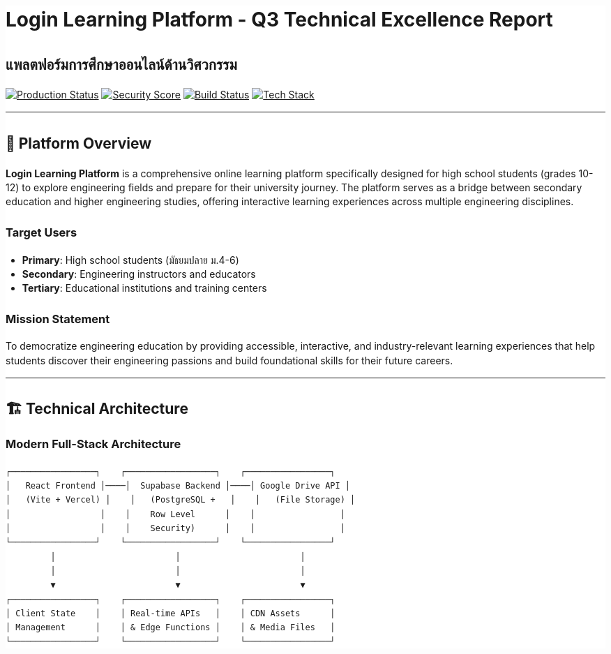 # Login Learning Platform - Q3 Technical Excellence Report
## แพลตฟอร์มการศึกษาออนไลน์ด้านวิศวกรรม

[![Production Status](https://img.shields.io/badge/Production-Live-brightgreen)](https://login-learning-platform-7pi9e05uq-techity-3442s-projects.vercel.app)
[![Security Score](https://img.shields.io/badge/Security-78%25-yellow)](docs/security)
[![Build Status](https://img.shields.io/badge/Build-Passing-brightgreen)](https://vercel.com)
[![Tech Stack](https://img.shields.io/badge/Stack-React%20|%20Supabase%20|%20Vercel-blue)](https://github.com)

---

## 🎯 Platform Overview

**Login Learning Platform** is a comprehensive online learning platform specifically designed for high school students (grades 10-12) to explore engineering fields and prepare for their university journey. The platform serves as a bridge between secondary education and higher engineering studies, offering interactive learning experiences across multiple engineering disciplines.

### Target Users
- **Primary**: High school students (มัธยมปลาย ม.4-6)
- **Secondary**: Engineering instructors and educators
- **Tertiary**: Educational institutions and training centers

### Mission Statement
To democratize engineering education by providing accessible, interactive, and industry-relevant learning experiences that help students discover their engineering passions and build foundational skills for their future careers.

---

## 🏗️ Technical Architecture

### Modern Full-Stack Architecture
```
┌─────────────────┐    ┌──────────────────┐    ┌─────────────────┐
│   React Frontend │────│  Supabase Backend │────│ Google Drive API │
│   (Vite + Vercel) │    │   (PostgreSQL +   │    │   (File Storage) │
│                  │    │    Row Level      │    │                 │
│                  │    │    Security)      │    │                 │
└─────────────────┘    └──────────────────┘    └─────────────────┘
         │                        │                        │
         │                        │                        │
         ▼                        ▼                        ▼
┌─────────────────┐    ┌──────────────────┐    ┌─────────────────┐
│ Client State    │    │ Real-time APIs   │    │ CDN Assets      │
│ Management      │    │ & Edge Functions │    │ & Media Files   │
└─────────────────┘    └──────────────────┘    └─────────────────┘
```
